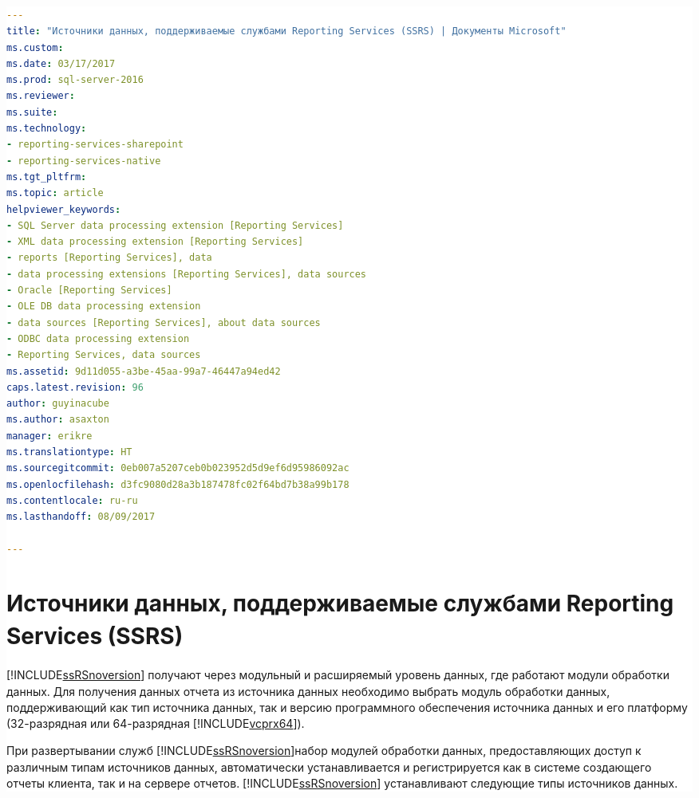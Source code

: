 ```yaml
---
title: "Источники данных, поддерживаемые службами Reporting Services (SSRS) | Документы Microsoft"
ms.custom: 
ms.date: 03/17/2017
ms.prod: sql-server-2016
ms.reviewer: 
ms.suite: 
ms.technology:
- reporting-services-sharepoint
- reporting-services-native
ms.tgt_pltfrm: 
ms.topic: article
helpviewer_keywords:
- SQL Server data processing extension [Reporting Services]
- XML data processing extension [Reporting Services]
- reports [Reporting Services], data
- data processing extensions [Reporting Services], data sources
- Oracle [Reporting Services]
- OLE DB data processing extension
- data sources [Reporting Services], about data sources
- ODBC data processing extension
- Reporting Services, data sources
ms.assetid: 9d11d055-a3be-45aa-99a7-46447a94ed42
caps.latest.revision: 96
author: guyinacube
ms.author: asaxton
manager: erikre
ms.translationtype: HT
ms.sourcegitcommit: 0eb007a5207ceb0b023952d5d9ef6d95986092ac
ms.openlocfilehash: d3fc9080d28a3b187478fc02f64bd7b38a99b178
ms.contentlocale: ru-ru
ms.lasthandoff: 08/09/2017

---
```

# <a name="data-sources-supported-by-reporting-services-ssrs"></a>Источники данных, поддерживаемые службами Reporting Services (SSRS)
  [!INCLUDE[ssRSnoversion](../../includes/ssrsnoversion-md.md)] получают через модульный и расширяемый уровень данных, где работают модули обработки данных. Для получения данных отчета из источника данных необходимо выбрать модуль обработки данных, поддерживающий как тип источника данных, так и версию программного обеспечения источника данных и его платформу (32-разрядная или 64-разрядная [!INCLUDE[vcprx64](../../includes/vcprx64-md.md)]).  
  
 При развертывании служб [!INCLUDE[ssRSnoversion](../../includes/ssrsnoversion-md.md)]набор модулей обработки данных, предоставляющих доступ к различным типам источников данных, автоматически устанавливается и регистрируется как в системе создающего отчеты клиента, так и на сервере отчетов. [!INCLUDE[ssRSnoversion](../../includes/ssrsnoversion-md.md)] устанавливают следующие типы источников данных.  
  